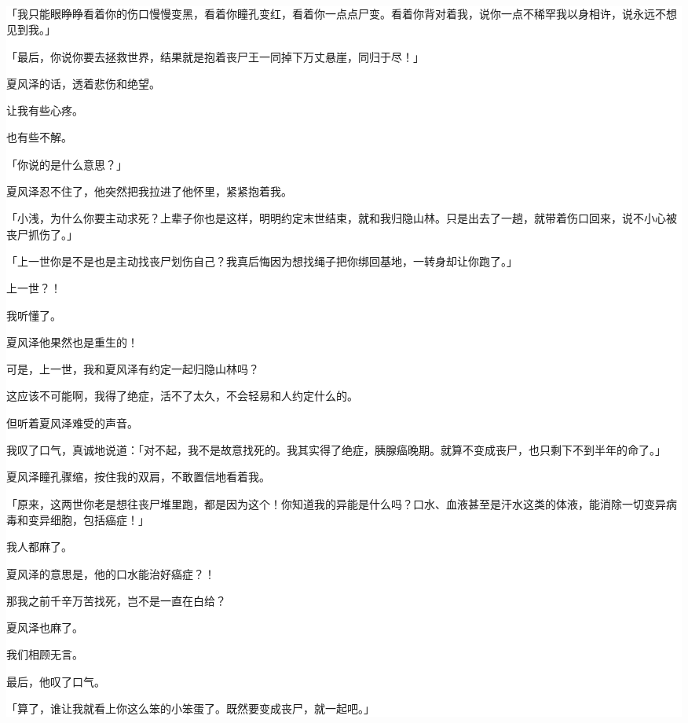 「我只能眼睁睁看着你的伤口慢慢变黑，看着你瞳孔变红，看着你一点点尸变。看着你背对着我，说你一点不稀罕我以身相许，说永远不想见到我。」


「最后，你说你要去拯救世界，结果就是抱着丧尸王一同掉下万丈悬崖，同归于尽！」


夏风泽的话，透着悲伤和绝望。


让我有些心疼。


也有些不解。


「你说的是什么意思？」


夏风泽忍不住了，他突然把我拉进了他怀里，紧紧抱着我。


「小浅，为什么你要主动求死？上辈子你也是这样，明明约定末世结束，就和我归隐山林。只是出去了一趟，就带着伤口回来，说不小心被丧尸抓伤了。」


「上一世你是不是也是主动找丧尸划伤自己？我真后悔因为想找绳子把你绑回基地，一转身却让你跑了。」


上一世？！


我听懂了。


夏风泽他果然也是重生的！


可是，上一世，我和夏风泽有约定一起归隐山林吗？


这应该不可能啊，我得了绝症，活不了太久，不会轻易和人约定什么的。


但听着夏风泽难受的声音。


我叹了口气，真诚地说道：「对不起，我不是故意找死的。我其实得了绝症，胰腺癌晚期。就算不变成丧尸，也只剩下不到半年的命了。」


夏风泽瞳孔骤缩，按住我的双肩，不敢置信地看着我。


「原来，这两世你老是想往丧尸堆里跑，都是因为这个！你知道我的异能是什么吗？口水、血液甚至是汗水这类的体液，能消除一切变异病毒和变异细胞，包括癌症！」


我人都麻了。


夏风泽的意思是，他的口水能治好癌症？！


那我之前千辛万苦找死，岂不是一直在白给？


夏风泽也麻了。


我们相顾无言。


最后，他叹了口气。


「算了，谁让我就看上你这么笨的小笨蛋了。既然要变成丧尸，就一起吧。」
